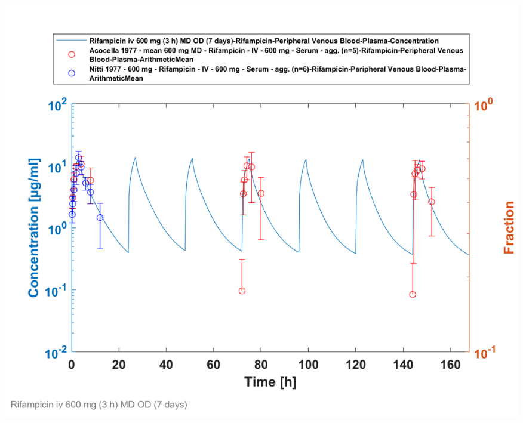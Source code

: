 ![009_plotTimeProfile.png](images/003_3_Results_and_Discussion/003_3_3_Concentration-Time_Profiles/009_plotTimeProfile.png)
